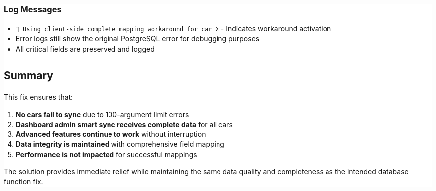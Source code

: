 ### Log Messages
- `🔧 Using client-side complete mapping workaround for car X` - Indicates workaround activation
- Error logs still show the original PostgreSQL error for debugging purposes
- All critical fields are preserved and logged

## Summary

This fix ensures that:
1. **No cars fail to sync** due to 100-argument limit errors
2. **Dashboard admin smart sync receives complete data** for all cars
3. **Advanced features continue to work** without interruption  
4. **Data integrity is maintained** with comprehensive field mapping
5. **Performance is not impacted** for successful mappings

The solution provides immediate relief while maintaining the same data quality and completeness as the intended database function fix.